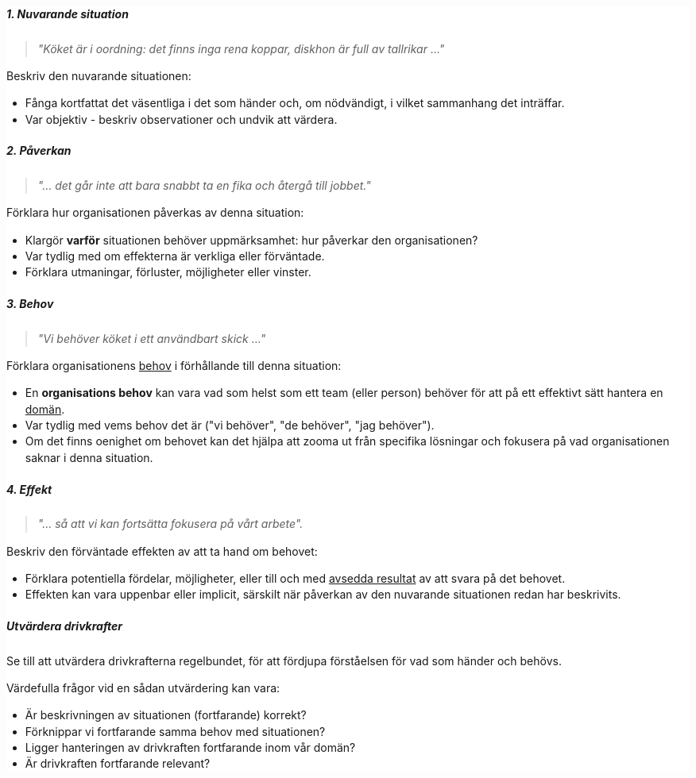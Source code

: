 ##### 1. Nuvarande situation

> _"Köket är i oordning: det finns inga rena koppar, diskhon är full av tallrikar …"_

Beskriv den nuvarande situationen:

- Fånga kortfattat det väsentliga i det som händer och, om nödvändigt, i vilket sammanhang det inträffar.
- Var objektiv - beskriv observationer och undvik att värdera.

##### 2. Påverkan

> _"… det går inte att bara snabbt ta en fika och återgå till jobbet."_

Förklara hur organisationen påverkas av denna situation:

- Klargör **varför** situationen behöver uppmärksamhet: hur påverkar den organisationen?
- Var tydlig med om effekterna är verkliga eller förväntade.
- Förklara utmaningar, förluster, möjligheter eller vinster.

##### 3. Behov

> _"Vi behöver köket i ett användbart skick …"_

Förklara organisationens <a href="glossary.html#entry-need" class="glossary-tooltip" data-toggle="tooltip" title="Behov: Avsaknad av något som önskas eller anses nödvändigt (ett krav).">behov</a> i förhållande till denna situation:

- En **organisations behov** kan vara vad som helst som ett team (eller person) behöver för att på ett effektivt sätt hantera en <a href="glossary.html#entry-domain" class="glossary-tooltip" data-toggle="tooltip" title="Domän: Ett tydligt urskiljbart område av inflytande, aktivitet och beslutsfattande inom en organisation.">domän</a>.
- Var tydlig med vems behov det är ("vi behöver", "de behöver", "jag behöver").
- Om det finns oenighet om behovet kan det hjälpa att zooma ut från specifika lösningar och fokusera på vad organisationen saknar i denna situation.

##### 4. Effekt

> _"… så att vi kan fortsätta fokusera på vårt arbete"._

Beskriv den förväntade effekten av att ta hand om behovet:

- Förklara potentiella fördelar, möjligheter, eller till och med <a href="glossary.html#entry-intended-outcome" class="glossary-tooltip" data-toggle="tooltip" title="Avsett utfall: Det förväntade utfallet av en överenskommelse, ett projekt, en åtgärd eller strategi.">avsedda resultat</a> av att svara på det behovet.
- Effekten kan vara uppenbar eller implicit, särskilt när påverkan av den nuvarande situationen redan har beskrivits.

##### Utvärdera drivkrafter

Se till att utvärdera drivkrafterna regelbundet, för att fördjupa förståelsen för vad som händer och behövs.

Värdefulla frågor vid en sådan utvärdering kan vara:

-   Är beskrivningen av situationen (fortfarande) korrekt?
-   Förknippar vi fortfarande samma behov med situationen?
-   Ligger hanteringen av drivkraften fortfarande inom vår domän?
-   Är drivkraften fortfarande relevant?

